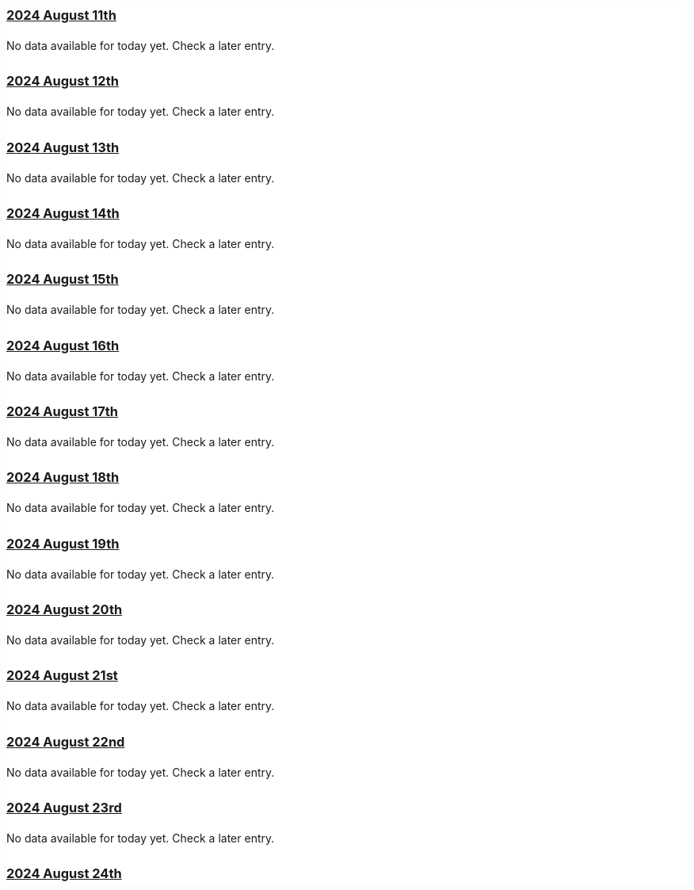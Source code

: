### [2024 August 11th](#2024-August-11th)

No data available for today yet. Check a later entry.

### [2024 August 12th](#2024-August-12th)

No data available for today yet. Check a later entry.

### [2024 August 13th](#2024-August-13th)

No data available for today yet. Check a later entry.

### [2024 August 14th](#2024-August-14th)

No data available for today yet. Check a later entry.

### [2024 August 15th](#2024-August-15th)

No data available for today yet. Check a later entry.

### [2024 August 16th](#2024-August-16th)

No data available for today yet. Check a later entry.

### [2024 August 17th](#2024-August-17th)

No data available for today yet. Check a later entry.

### [2024 August 18th](#2024-August-18th)

No data available for today yet. Check a later entry.

### [2024 August 19th](#2024-August-19th)

No data available for today yet. Check a later entry.

### [2024 August 20th](#2024-August-20th)

No data available for today yet. Check a later entry.

### [2024 August 21st](#2024-August-21st)

No data available for today yet. Check a later entry.

### [2024 August 22nd](#2024-August-22nd)

No data available for today yet. Check a later entry.

### [2024 August 23rd](#2024-August-23rd)

No data available for today yet. Check a later entry.

### [2024 August 24th](#2024-August-24th)
